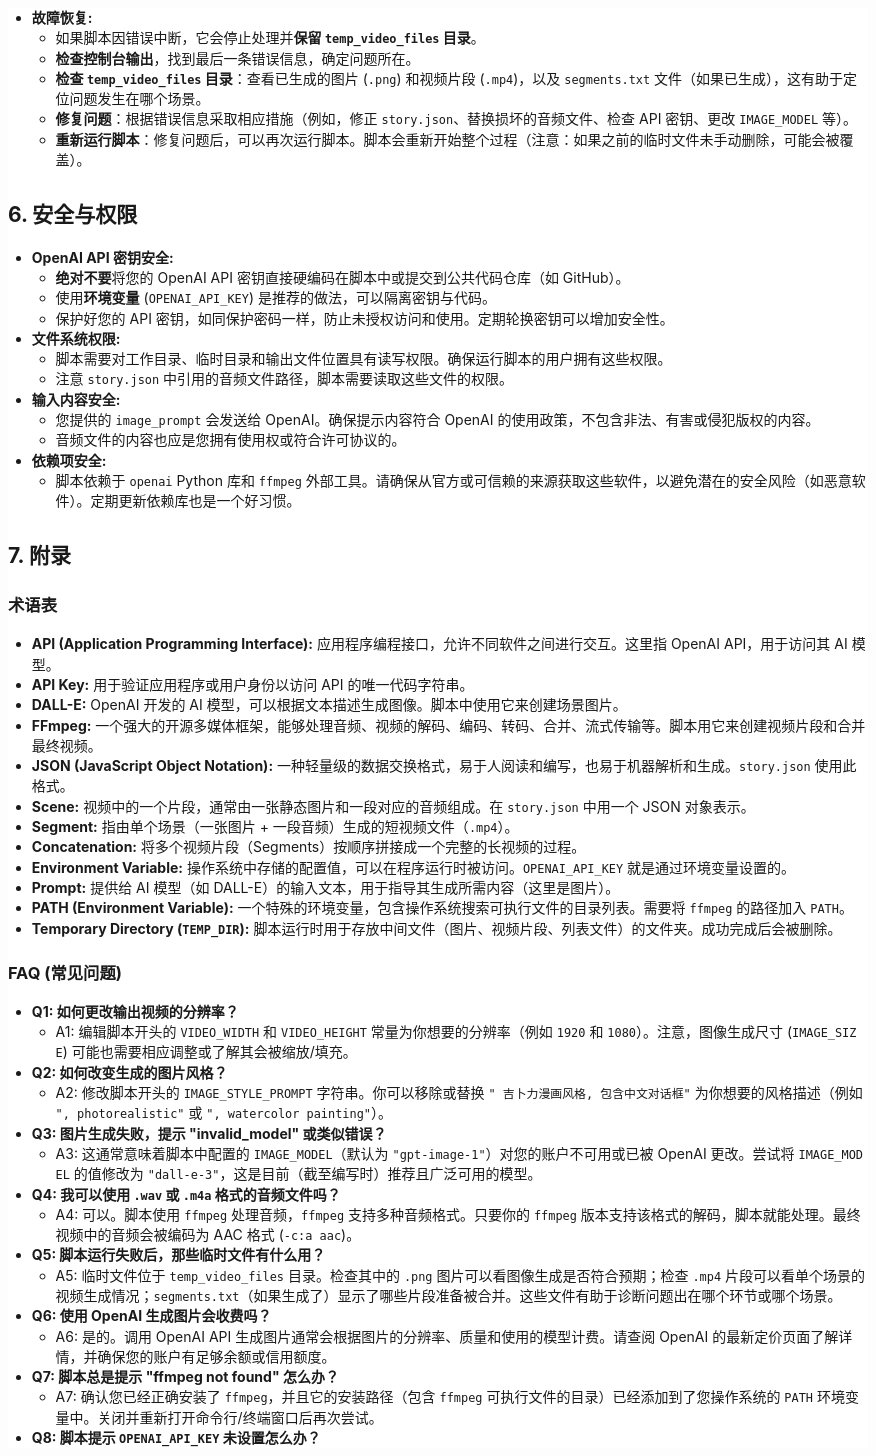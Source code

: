 * **故障恢复:**
    * 如果脚本因错误中断，它会停止处理并**保留 `temp_video_files` 目录**。
    * **检查控制台输出**，找到最后一条错误信息，确定问题所在。
    * **检查 `temp_video_files` 目录**：查看已生成的图片 (`.png`) 和视频片段 (`.mp4`)，以及 `segments.txt` 文件（如果已生成），这有助于定位问题发生在哪个场景。
    * **修复问题**：根据错误信息采取相应措施（例如，修正 `story.json`、替换损坏的音频文件、检查 API 密钥、更改 `IMAGE_MODEL` 等）。
    * **重新运行脚本**：修复问题后，可以再次运行脚本。脚本会重新开始整个过程（注意：如果之前的临时文件未手动删除，可能会被覆盖）。

## 6. 安全与权限

* **OpenAI API 密钥安全:**
    * **绝对不要**将您的 OpenAI API 密钥直接硬编码在脚本中或提交到公共代码仓库（如 GitHub）。
    * 使用**环境变量** (`OPENAI_API_KEY`) 是推荐的做法，可以隔离密钥与代码。
    * 保护好您的 API 密钥，如同保护密码一样，防止未授权访问和使用。定期轮换密钥可以增加安全性。
* **文件系统权限:**
    * 脚本需要对工作目录、临时目录和输出文件位置具有读写权限。确保运行脚本的用户拥有这些权限。
    * 注意 `story.json` 中引用的音频文件路径，脚本需要读取这些文件的权限。
* **输入内容安全:**
    * 您提供的 `image_prompt` 会发送给 OpenAI。确保提示内容符合 OpenAI 的使用政策，不包含非法、有害或侵犯版权的内容。
    * 音频文件的内容也应是您拥有使用权或符合许可协议的。
* **依赖项安全:**
    * 脚本依赖于 `openai` Python 库和 `ffmpeg` 外部工具。请确保从官方或可信赖的来源获取这些软件，以避免潜在的安全风险（如恶意软件）。定期更新依赖库也是一个好习惯。

## 7. 附录

### 术语表

* **API (Application Programming Interface):** 应用程序编程接口，允许不同软件之间进行交互。这里指 OpenAI API，用于访问其 AI 模型。
* **API Key:** 用于验证应用程序或用户身份以访问 API 的唯一代码字符串。
* **DALL-E:** OpenAI 开发的 AI 模型，可以根据文本描述生成图像。脚本中使用它来创建场景图片。
* **FFmpeg:** 一个强大的开源多媒体框架，能够处理音频、视频的解码、编码、转码、合并、流式传输等。脚本用它来创建视频片段和合并最终视频。
* **JSON (JavaScript Object Notation):** 一种轻量级的数据交换格式，易于人阅读和编写，也易于机器解析和生成。`story.json` 使用此格式。
* **Scene:** 视频中的一个片段，通常由一张静态图片和一段对应的音频组成。在 `story.json` 中用一个 JSON 对象表示。
* **Segment:** 指由单个场景（一张图片 + 一段音频）生成的短视频文件（`.mp4`）。
* **Concatenation:** 将多个视频片段（Segments）按顺序拼接成一个完整的长视频的过程。
* **Environment Variable:** 操作系统中存储的配置值，可以在程序运行时被访问。`OPENAI_API_KEY` 就是通过环境变量设置的。
* **Prompt:** 提供给 AI 模型（如 DALL-E）的输入文本，用于指导其生成所需内容（这里是图片）。
* **PATH (Environment Variable):** 一个特殊的环境变量，包含操作系统搜索可执行文件的目录列表。需要将 `ffmpeg` 的路径加入 `PATH`。
* **Temporary Directory (`TEMP_DIR`):** 脚本运行时用于存放中间文件（图片、视频片段、列表文件）的文件夹。成功完成后会被删除。

### FAQ (常见问题)

* **Q1: 如何更改输出视频的分辨率？**
    * A1: 编辑脚本开头的 `VIDEO_WIDTH` 和 `VIDEO_HEIGHT` 常量为你想要的分辨率（例如 `1920` 和 `1080`）。注意，图像生成尺寸 (`IMAGE_SIZE`) 可能也需要相应调整或了解其会被缩放/填充。
* **Q2: 如何改变生成的图片风格？**
    * A2: 修改脚本开头的 `IMAGE_STYLE_PROMPT` 字符串。你可以移除或替换 `" 吉卜力漫画风格, 包含中文对话框"` 为你想要的风格描述（例如 `", photorealistic"` 或 `", watercolor painting"`）。
* **Q3: 图片生成失败，提示 "invalid_model" 或类似错误？**
    * A3: 这通常意味着脚本中配置的 `IMAGE_MODEL`（默认为 `"gpt-image-1"`）对您的账户不可用或已被 OpenAI 更改。尝试将 `IMAGE_MODEL` 的值修改为 `"dall-e-3"`，这是目前（截至编写时）推荐且广泛可用的模型。
* **Q4: 我可以使用 `.wav` 或 `.m4a` 格式的音频文件吗？**
    * A4: 可以。脚本使用 `ffmpeg` 处理音频，`ffmpeg` 支持多种音频格式。只要你的 `ffmpeg` 版本支持该格式的解码，脚本就能处理。最终视频中的音频会被编码为 AAC 格式 (`-c:a aac`)。
* **Q5: 脚本运行失败后，那些临时文件有什么用？**
    * A5: 临时文件位于 `temp_video_files` 目录。检查其中的 `.png` 图片可以看图像生成是否符合预期；检查 `.mp4` 片段可以看单个场景的视频生成情况；`segments.txt`（如果生成了）显示了哪些片段准备被合并。这些文件有助于诊断问题出在哪个环节或哪个场景。
* **Q6: 使用 OpenAI 生成图片会收费吗？**
    * A6: 是的。调用 OpenAI API 生成图片通常会根据图片的分辨率、质量和使用的模型计费。请查阅 OpenAI 的最新定价页面了解详情，并确保您的账户有足够余额或信用额度。
* **Q7: 脚本总是提示 "ffmpeg not found" 怎么办？**
    * A7: 确认您已经正确安装了 `ffmpeg`，并且它的安装路径（包含 `ffmpeg` 可执行文件的目录）已经添加到了您操作系统的 `PATH` 环境变量中。关闭并重新打开命令行/终端窗口后再次尝试。
* **Q8: 脚本提示 `OPENAI_API_KEY` 未设置怎么办？**